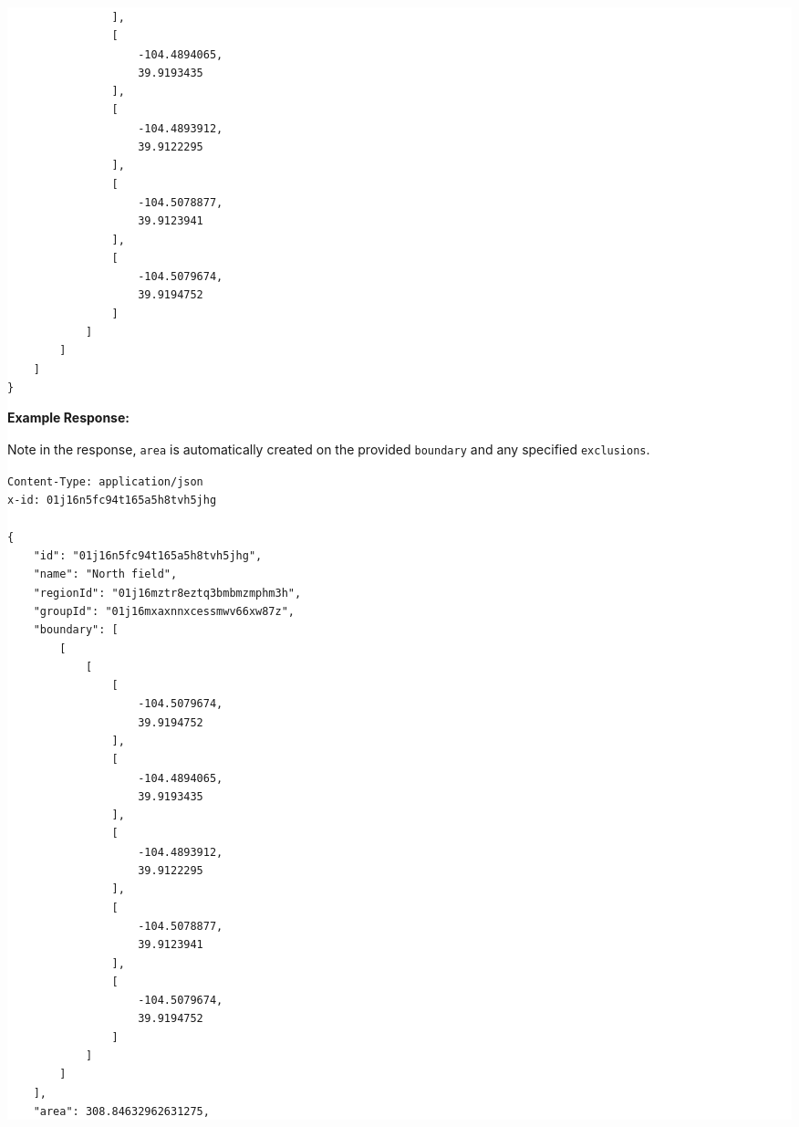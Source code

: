 ```http
                ],
                [
                    -104.4894065,
                    39.9193435
                ],
                [
                    -104.4893912,
                    39.9122295
                ],
                [
                    -104.5078877,
                    39.9123941
                ],
                [
                    -104.5079674,
                    39.9194752
                ]
            ]
        ]
    ]
}
```

**Example Response:**

Note in the response, `area` is automatically created on the provided `boundary` and any specified `exclusions`.

```http
Content-Type: application/json
x-id: 01j16n5fc94t165a5h8tvh5jhg

{
    "id": "01j16n5fc94t165a5h8tvh5jhg",
    "name": "North field",
    "regionId": "01j16mztr8eztq3bmbmzmphm3h",
    "groupId": "01j16mxaxnnxcessmwv66xw87z",
    "boundary": [
        [
            [
                [
                    -104.5079674,
                    39.9194752
                ],
                [
                    -104.4894065,
                    39.9193435
                ],
                [
                    -104.4893912,
                    39.9122295
                ],
                [
                    -104.5078877,
                    39.9123941
                ],
                [
                    -104.5079674,
                    39.9194752
                ]
            ]
        ]
    ],
    "area": 308.84632962631275,
```